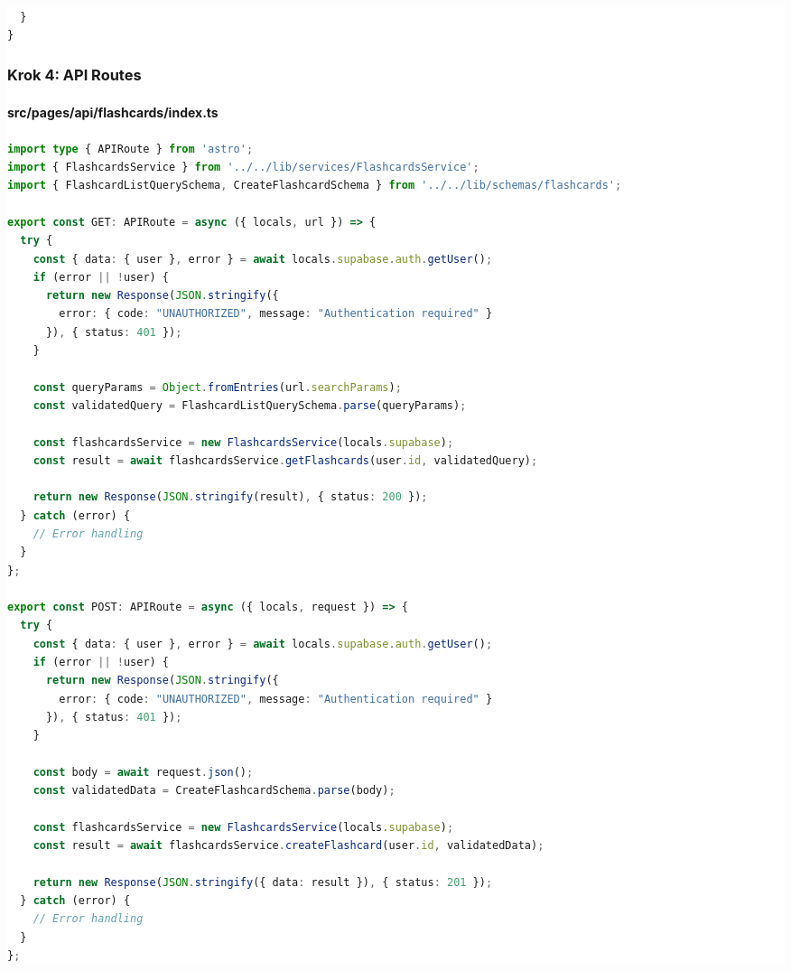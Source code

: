 ```typescript
  }
}
```

### Krok 4: API Routes

#### src/pages/api/flashcards/index.ts
```typescript
import type { APIRoute } from 'astro';
import { FlashcardsService } from '../../lib/services/FlashcardsService';
import { FlashcardListQuerySchema, CreateFlashcardSchema } from '../../lib/schemas/flashcards';

export const GET: APIRoute = async ({ locals, url }) => {
  try {
    const { data: { user }, error } = await locals.supabase.auth.getUser();
    if (error || !user) {
      return new Response(JSON.stringify({ 
        error: { code: "UNAUTHORIZED", message: "Authentication required" }
      }), { status: 401 });
    }

    const queryParams = Object.fromEntries(url.searchParams);
    const validatedQuery = FlashcardListQuerySchema.parse(queryParams);
    
    const flashcardsService = new FlashcardsService(locals.supabase);
    const result = await flashcardsService.getFlashcards(user.id, validatedQuery);
    
    return new Response(JSON.stringify(result), { status: 200 });
  } catch (error) {
    // Error handling
  }
};

export const POST: APIRoute = async ({ locals, request }) => {
  try {
    const { data: { user }, error } = await locals.supabase.auth.getUser();
    if (error || !user) {
      return new Response(JSON.stringify({ 
        error: { code: "UNAUTHORIZED", message: "Authentication required" }
      }), { status: 401 });
    }

    const body = await request.json();
    const validatedData = CreateFlashcardSchema.parse(body);
    
    const flashcardsService = new FlashcardsService(locals.supabase);
    const result = await flashcardsService.createFlashcard(user.id, validatedData);
    
    return new Response(JSON.stringify({ data: result }), { status: 201 });
  } catch (error) {
    // Error handling
  }
};
```
